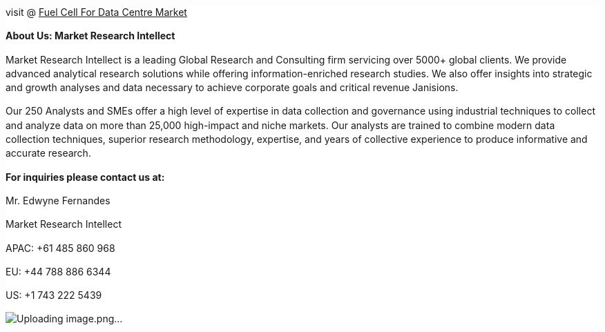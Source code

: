 visit&nbsp;@</strong>&nbsp;</span><span class="font-[700]"><a href="https://www.marketresearchintellect.com/product/global-fuel-cell-for-data-centre-market-size-and-forecast/?utm_source=Linkedin&utm_medium=865" target="_blank" data-tracking-control-name="article-ssr-frontend-pulse_little-text-block" data-tracking-will-navigate="" data-test-link="">Fuel Cell For Data Centre Market</a></span></p><p><strong><span class="font-[700]">About Us: Market Research Intellect</span></strong></p><p><span class="">Market Research Intellect is a leading Global Research and Consulting firm servicing over 5000+ global clients. We provide advanced analytical research solutions while offering information-enriched research studies.&nbsp;</span>We also offer insights into strategic and growth analyses and data necessary to achieve corporate goals and critical revenue Janisions.</p><p><span class="">Our 250 Analysts and SMEs offer a high level of expertise in data collection and governance using industrial techniques to collect and analyze data on more than 25,000 high-impact and niche markets. Our analysts are trained to combine modern data collection techniques, superior research methodology, expertise, and years of collective experience to produce informative and accurate research.</span></p><p><strong>For inquiries please contact us at:</strong></p><p>Mr. Edwyne Fernandes</p><p>Market Research Intellect</p><p>APAC: +61 485 860 968</p><p>EU: +44 788 886 6344</p><p>US: +1 743 222 5439</p>
![Uploading image.png…]()
